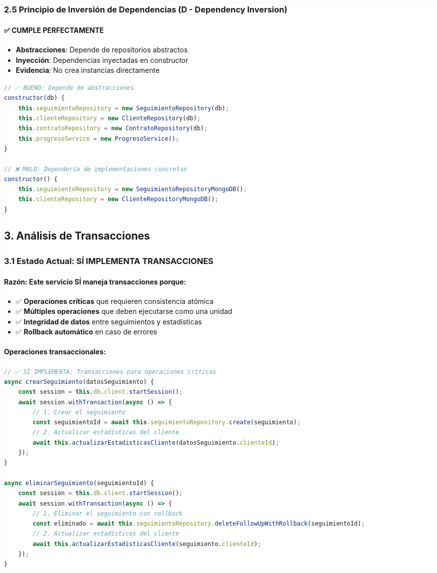 ### 2.5 Principio de Inversión de Dependencias (D - Dependency Inversion)

#### ✅ **CUMPLE PERFECTAMENTE**
- **Abstracciones**: Depende de repositorios abstractos
- **Inyección**: Dependencias inyectadas en constructor
- **Evidencia**: No crea instancias directamente

```javascript
// ✅ BUENO: Depende de abstracciones
constructor(db) {
    this.seguimientoRepository = new SeguimientoRepository(db);
    this.clienteRepository = new ClienteRepository(db);
    this.contratoRepository = new ContratoRepository(db);
    this.progresoService = new ProgresoService();
}

// ❌ MALO: Dependería de implementaciones concretas
constructor() {
    this.seguimientoRepository = new SeguimientoRepositoryMongoDB();
    this.clienteRepository = new ClienteRepositoryMongoDB();
}
```

## 3. Análisis de Transacciones

### 3.1 Estado Actual: **SÍ IMPLEMENTA TRANSACCIONES**

#### **Razón**: Este servicio SÍ maneja transacciones porque:
- ✅ **Operaciones críticas** que requieren consistencia atómica
- ✅ **Múltiples operaciones** que deben ejecutarse como una unidad
- ✅ **Integridad de datos** entre seguimientos y estadísticas
- ✅ **Rollback automático** en caso de errores

#### **Operaciones transaccionales**:
```javascript
// ✅ SÍ IMPLEMENTA: Transacciones para operaciones críticas
async crearSeguimiento(datosSeguimiento) {
    const session = this.db.client.startSession();
    await session.withTransaction(async () => {
        // 1. Crear el seguimiento
        const seguimientoId = await this.seguimientoRepository.create(seguimiento);
        // 2. Actualizar estadísticas del cliente
        await this.actualizarEstadisticasCliente(datosSeguimiento.clienteId);
    });
}

async eliminarSeguimiento(seguimientoId) {
    const session = this.db.client.startSession();
    await session.withTransaction(async () => {
        // 1. Eliminar el seguimiento con rollback
        const eliminado = await this.seguimientoRepository.deleteFollowUpWithRollback(seguimientoId);
        // 2. Actualizar estadísticas del cliente
        await this.actualizarEstadisticasCliente(seguimiento.clienteId);
    });
}
```
